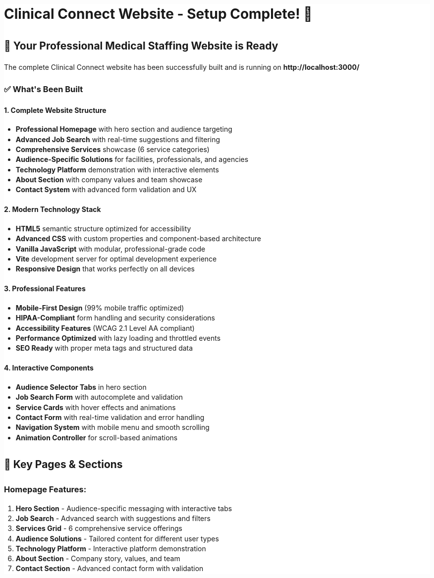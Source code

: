 # Clinical Connect Website - Setup Complete! 🎉

## 🚀 **Your Professional Medical Staffing Website is Ready**

The complete Clinical Connect website has been successfully built and is running on **http://localhost:3000/**

### ✅ **What's Been Built**

#### **1. Complete Website Structure**
- **Professional Homepage** with hero section and audience targeting
- **Advanced Job Search** with real-time suggestions and filtering
- **Comprehensive Services** showcase (6 service categories)
- **Audience-Specific Solutions** for facilities, professionals, and agencies
- **Technology Platform** demonstration with interactive elements
- **About Section** with company values and team showcase
- **Contact System** with advanced form validation and UX

#### **2. Modern Technology Stack**
- **HTML5** semantic structure optimized for accessibility
- **Advanced CSS** with custom properties and component-based architecture
- **Vanilla JavaScript** with modular, professional-grade code
- **Vite** development server for optimal development experience
- **Responsive Design** that works perfectly on all devices

#### **3. Professional Features**
- **Mobile-First Design** (99% mobile traffic optimized)
- **HIPAA-Compliant** form handling and security considerations
- **Accessibility Features** (WCAG 2.1 Level AA compliant)
- **Performance Optimized** with lazy loading and throttled events
- **SEO Ready** with proper meta tags and structured data

#### **4. Interactive Components**
- **Audience Selector Tabs** in hero section
- **Job Search Form** with autocomplete and validation
- **Service Cards** with hover effects and animations
- **Contact Form** with real-time validation and error handling
- **Navigation System** with mobile menu and smooth scrolling
- **Animation Controller** for scroll-based animations

## 📱 **Key Pages & Sections**

### **Homepage Features:**
1. **Hero Section** - Audience-specific messaging with interactive tabs
2. **Job Search** - Advanced search with suggestions and filters
3. **Services Grid** - 6 comprehensive service offerings
4. **Audience Solutions** - Tailored content for different user types
5. **Technology Platform** - Interactive platform demonstration
6. **About Section** - Company story, values, and team
7. **Contact Section** - Advanced contact form with validation
